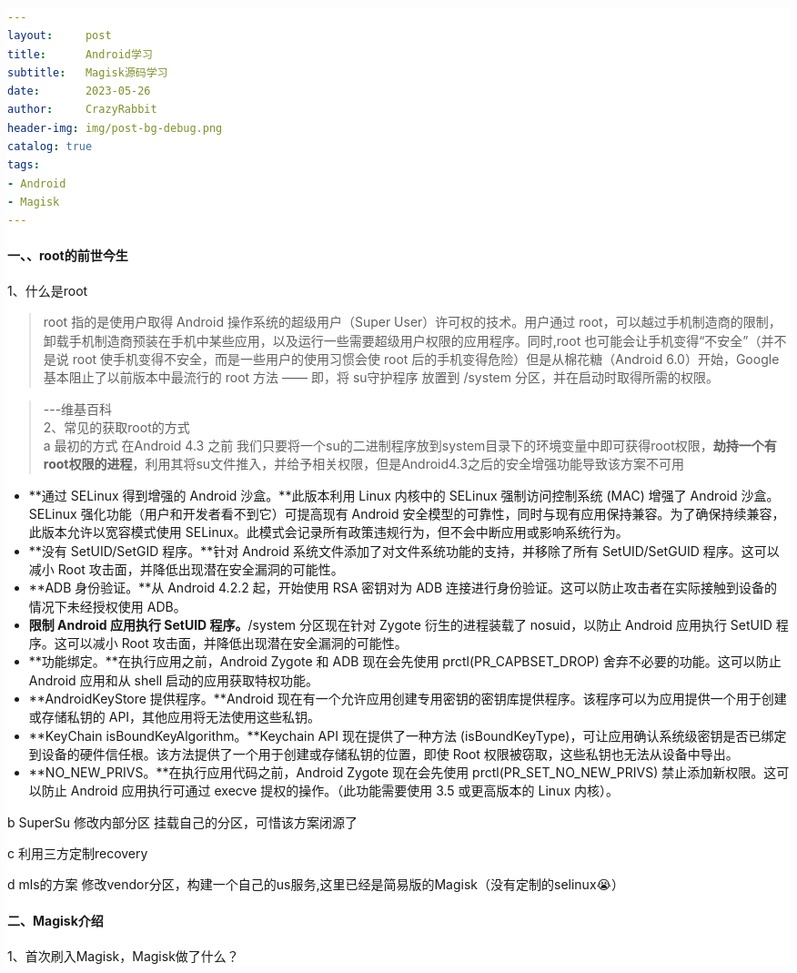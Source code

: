 ```yaml
---
layout:     post
title:      Android学习
subtitle:   Magisk源码学习
date:       2023-05-26
author:     CrazyRabbit
header-img: img/post-bg-debug.png
catalog: true
tags:
- Android
- Magisk
---
```


#### 一、、root的前世今生


1、什么是root
> root 指的是使用户取得 Android 操作系统的超级用户（Super User）许可权的技术。用户通过 root，可以越过手机制造商的限制，卸载手机制造商预装在手机中某些应用，以及运行一些需要超级用户权限的应用程序。同时,root 也可能会让手机变得“不安全”（并不是说 root 使手机变得不安全，而是一些用户的使用习惯会使 root 后的手机变得危险）但是从棉花糖（Android 6.0）开始，Google 基本阻止了以前版本中最流行的 root 方法 —— 即，将 su守护程序 放置到 /system 分区，并在启动时取得所需的权限。

> ---维基百科  
2、常见的获取root的方式  
a 最初的方式 在Android 4.3 之前 我们只要将一个su的二进制程序放到system目录下的环境变量中即可获得root权限，**劫持一个有root权限的进程**，利用其将su文件推入，并给予相关权限，但是Android4.3之后的安全增强功能导致该方案不可用

- **通过 SELinux 得到增强的 Android 沙盒。**此版本利用 Linux 内核中的 SELinux 强制访问控制系统 (MAC) 增强了 Android 沙盒。SELinux 强化功能（用户和开发者看不到它）可提高现有 Android 安全模型的可靠性，同时与现有应用保持兼容。为了确保持续兼容，此版本允许以宽容模式使用 SELinux。此模式会记录所有政策违规行为，但不会中断应用或影响系统行为。
- **没有 SetUID/SetGID 程序。**针对 Android 系统文件添加了对文件系统功能的支持，并移除了所有 SetUID/SetGUID 程序。这可以减小 Root 攻击面，并降低出现潜在安全漏洞的可能性。
- **ADB 身份验证。**从 Android 4.2.2 起，开始使用 RSA 密钥对为 ADB 连接进行身份验证。这可以防止攻击者在实际接触到设备的情况下未经授权使用 ADB。
- **限制 Android 应用执行 SetUID 程序。**/system 分区现在针对 Zygote 衍生的进程装载了 nosuid，以防止 Android 应用执行 SetUID 程序。这可以减小 Root 攻击面，并降低出现潜在安全漏洞的可能性。
- **功能绑定。**在执行应用之前，Android Zygote 和 ADB 现在会先使用 prctl(PR_CAPBSET_DROP) 舍弃不必要的功能。这可以防止 Android 应用和从 shell 启动的应用获取特权功能。
- **AndroidKeyStore 提供程序。**Android 现在有一个允许应用创建专用密钥的密钥库提供程序。该程序可以为应用提供一个用于创建或存储私钥的 API，其他应用将无法使用这些私钥。
- **KeyChain isBoundKeyAlgorithm。**Keychain API 现在提供了一种方法 (isBoundKeyType)，可让应用确认系统级密钥是否已绑定到设备的硬件信任根。该方法提供了一个用于创建或存储私钥的位置，即使 Root 权限被窃取，这些私钥也无法从设备中导出。
- **NO_NEW_PRIVS。**在执行应用代码之前，Android Zygote 现在会先使用 prctl(PR_SET_NO_NEW_PRIVS) 禁止添加新权限。这可以防止 Android 应用执行可通过 execve 提权的操作。（此功能需要使用 3.5 或更高版本的 Linux 内核）。

b SuperSu 修改内部分区 挂载自己的分区，可惜该方案闭源了

c 利用三方定制recovery

d mls的方案 修改vendor分区，构建一个自己的us服务,这里已经是简易版的Magisk（没有定制的selinux😭）

#### 二、Magisk介绍


1、首次刷入Magisk，Magisk做了什么？

